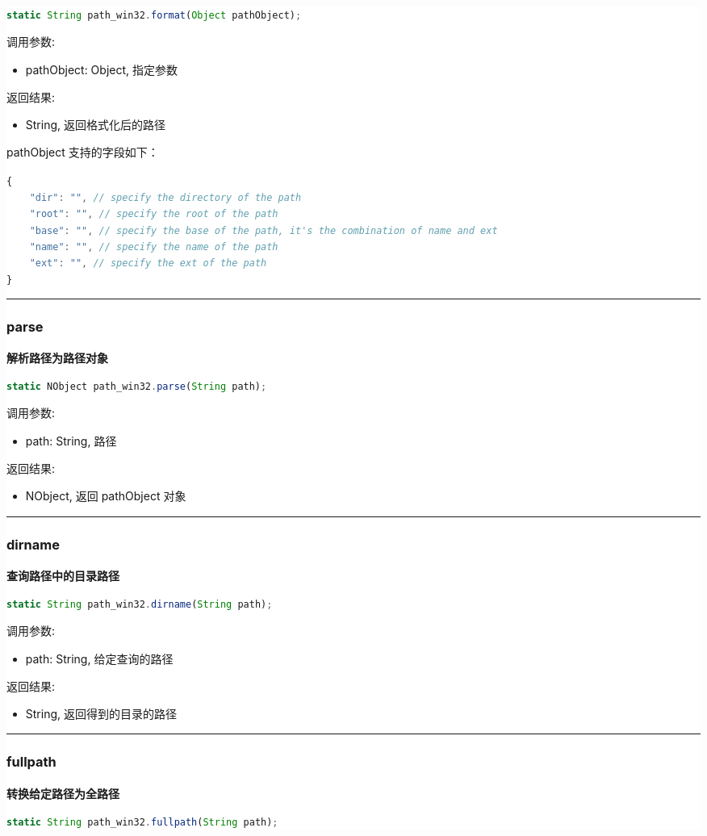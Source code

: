 ```JavaScript
static String path_win32.format(Object pathObject);
```

调用参数:
* pathObject: Object, 指定参数

返回结果:
* String, 返回格式化后的路径

pathObject 支持的字段如下：

```JavaScript
{
    "dir": "", // specify the directory of the path
    "root": "", // specify the root of the path
    "base": "", // specify the base of the path, it's the combination of name and ext
    "name": "", // specify the name of the path
    "ext": "", // specify the ext of the path
}
```

--------------------------
### parse
**解析路径为路径对象**

```JavaScript
static NObject path_win32.parse(String path);
```

调用参数:
* path: String, 路径

返回结果:
* NObject, 返回 pathObject 对象

--------------------------
### dirname
**查询路径中的目录路径**

```JavaScript
static String path_win32.dirname(String path);
```

调用参数:
* path: String, 给定查询的路径

返回结果:
* String, 返回得到的目录的路径

--------------------------
### fullpath
**转换给定路径为全路径**

```JavaScript
static String path_win32.fullpath(String path);
```
